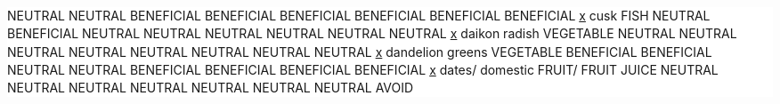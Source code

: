 <td>NEUTRAL</td>
<td>NEUTRAL</td>
<td>BENEFICIAL</td>
<td>BENEFICIAL</td>
<td>BENEFICIAL</td>
<td>BENEFICIAL</td>
<td>BENEFICIAL</td>
<td>BENEFICIAL</td>
</tr>
<tr>
<td><a href="http://web.archive.org/web/20170310062004/http://www.dadamo.com/typebase4/depictor5.pl?136">x</a></td>
<td>cusk</td>
<td>FISH</td>
<td>NEUTRAL</td>
<td>BENEFICIAL</td>
<td>NEUTRAL</td>
<td>NEUTRAL</td>
<td>NEUTRAL</td>
<td>NEUTRAL</td>
<td>NEUTRAL</td>
<td>NEUTRAL</td>
</tr>
<tr>
<td><a href="http://web.archive.org/web/20170310062004/http://www.dadamo.com/typebase4/depictor5.pl?137">x</a></td>
<td>daikon radish</td>
<td>VEGETABLE</td>
<td>NEUTRAL</td>
<td>NEUTRAL</td>
<td>NEUTRAL</td>
<td>NEUTRAL</td>
<td>NEUTRAL</td>
<td>NEUTRAL</td>
<td>NEUTRAL</td>
<td>NEUTRAL</td>
</tr>
<tr>
<td><a href="http://web.archive.org/web/20170310062004/http://www.dadamo.com/typebase4/depictor5.pl?138">x</a></td>
<td>dandelion greens</td>
<td>VEGETABLE</td>
<td>BENEFICIAL</td>
<td>BENEFICIAL</td>
<td>NEUTRAL</td>
<td>NEUTRAL</td>
<td>BENEFICIAL</td>
<td>BENEFICIAL</td>
<td>BENEFICIAL</td>
<td>BENEFICIAL</td>
</tr>
<tr>
<td><a href="http://web.archive.org/web/20170310062004/http://www.dadamo.com/typebase4/depictor5.pl?139">x</a></td>
<td>dates/ domestic</td>
<td>FRUIT/ FRUIT JUICE</td>
<td>NEUTRAL</td>
<td>NEUTRAL</td>
<td>NEUTRAL</td>
<td>NEUTRAL</td>
<td>NEUTRAL</td>
<td>NEUTRAL</td>
<td>NEUTRAL</td>
<td>AVOID</td>